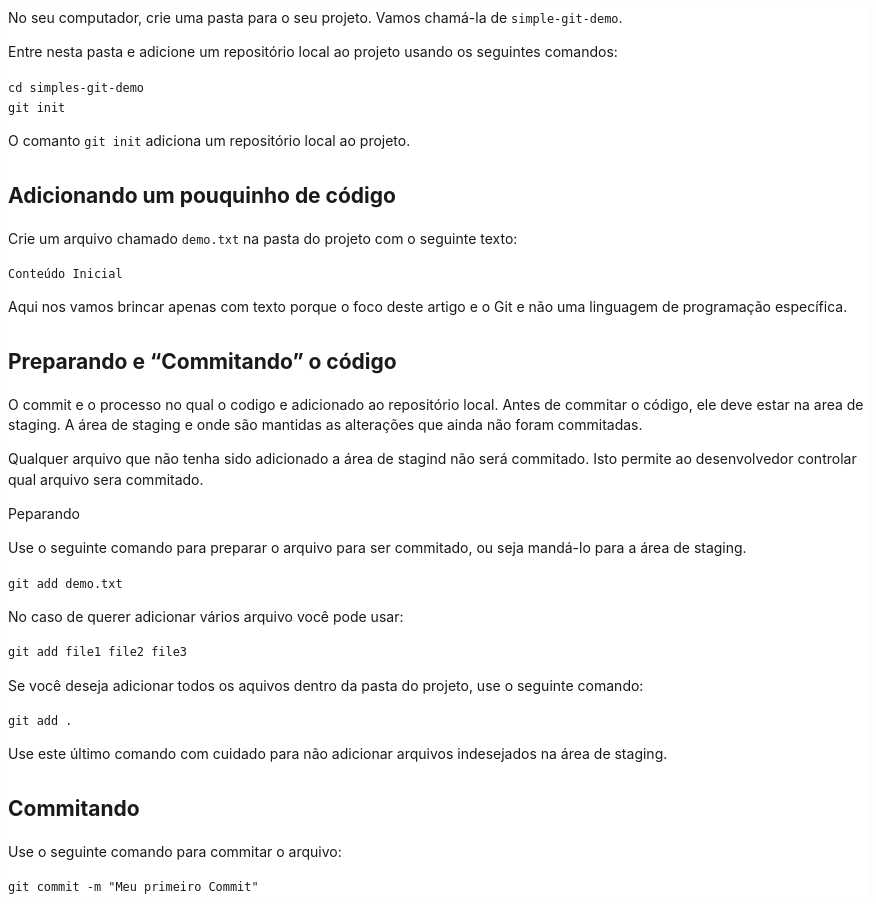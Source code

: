 No seu computador, crie uma pasta para o seu projeto. Vamos chamá-la de `simple-git-demo`.

Entre nesta pasta e adicione um repositório local ao projeto usando os seguintes comandos:

```
cd simples-git-demo 
git init
```

O comanto `git init` adiciona um repositório local ao projeto.

## Adicionando um pouquinho de código

Crie um arquivo chamado `demo.txt` na pasta do projeto com o seguinte texto:

```
Conteúdo Inicial
```

Aqui nos vamos brincar apenas com texto porque o foco deste artigo e o Git e não uma linguagem de programação específica.

## Preparando e “Commitando” o código

O commit e o processo no qual o codigo e adicionado ao repositório local. Antes de commitar o código, ele deve estar na area de staging. A área  de staging e onde são mantidas as alterações que ainda não foram  commitadas.

Qualquer arquivo que não tenha sido adicionado a área de stagind não será  commitado. Isto permite ao desenvolvedor controlar qual arquivo sera  commitado.

Peparando

Use o seguinte comando para preparar o arquivo para ser commitado, ou seja mandá-lo para a área de staging.

```
git add demo.txt
```

No caso de querer adicionar vários arquivo você pode usar:

```
git add file1 file2 file3
```

Se você deseja adicionar todos os aquivos dentro da pasta do projeto, use o seguinte comando:

```
git add .
```

Use este último comando com cuidado para não adicionar arquivos indesejados na área de staging.

## Commitando

Use o seguinte comando para commitar o arquivo:

```
git commit -m "Meu primeiro Commit"
```
